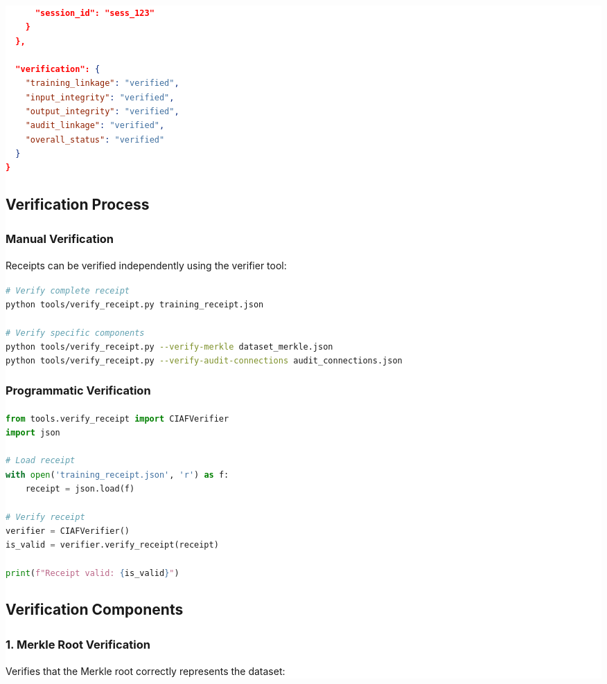 ```json
      "session_id": "sess_123"
    }
  },
  
  "verification": {
    "training_linkage": "verified",
    "input_integrity": "verified",
    "output_integrity": "verified",
    "audit_linkage": "verified",
    "overall_status": "verified"
  }
}
```

## Verification Process

### Manual Verification

Receipts can be verified independently using the verifier tool:

```bash
# Verify complete receipt
python tools/verify_receipt.py training_receipt.json

# Verify specific components
python tools/verify_receipt.py --verify-merkle dataset_merkle.json
python tools/verify_receipt.py --verify-audit-connections audit_connections.json
```

### Programmatic Verification

```python
from tools.verify_receipt import CIAFVerifier
import json

# Load receipt
with open('training_receipt.json', 'r') as f:
    receipt = json.load(f)

# Verify receipt
verifier = CIAFVerifier()
is_valid = verifier.verify_receipt(receipt)

print(f"Receipt valid: {is_valid}")
```

## Verification Components

### 1. Merkle Root Verification

Verifies that the Merkle root correctly represents the dataset:
